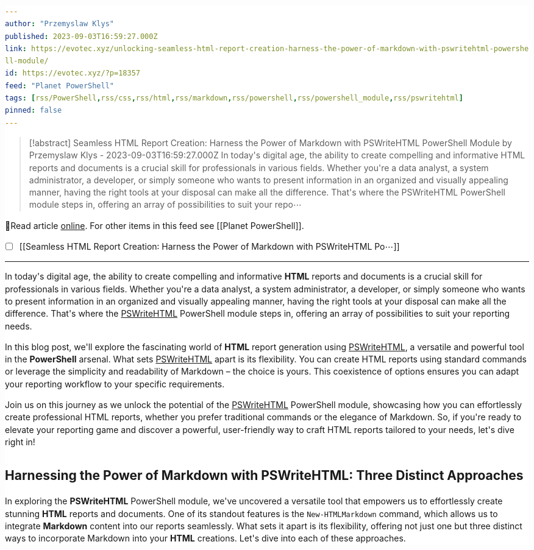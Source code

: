 ```yaml
---
author: "Przemyslaw Klys"
published: 2023-09-03T16:59:27.000Z
link: https://evotec.xyz/unlocking-seamless-html-report-creation-harness-the-power-of-markdown-with-pswritehtml-powershell-module/
id: https://evotec.xyz/?p=18357
feed: "Planet PowerShell"
tags: [rss/PowerShell,rss/css,rss/html,rss/markdown,rss/powershell,rss/powershell_module,rss/pswritehtml]
pinned: false
---
```

> [!abstract] Seamless HTML Report Creation: Harness the Power of Markdown with PSWriteHTML PowerShell Module by Przemyslaw Klys - 2023-09-03T16:59:27.000Z
> In today's digital age, the ability to create compelling and informative HTML reports and documents is a crucial skill for professionals in various fields. Whether you're a data analyst, a system administrator, a developer, or simply someone who wants to present information in an organized and visually appealing manner, having the right tools at your disposal can make all the difference. That's where the PSWriteHTML PowerShell module steps in, offering an array of possibilities to suit your repo⋯

🔗Read article [online](https://evotec.xyz/unlocking-seamless-html-report-creation-harness-the-power-of-markdown-with-pswritehtml-powershell-module/). For other items in this feed see [[Planet PowerShell]].

- [ ] [[Seamless HTML Report Creation꞉ Harness the Power of Markdown with PSWriteHTML Po⋯]]
- - -
In today's digital age, the ability to create compelling and informative **HTML** reports and documents is a crucial skill for professionals in various fields. Whether you're a data analyst, a system administrator, a developer, or simply someone who wants to present information in an organized and visually appealing manner, having the right tools at your disposal can make all the difference. That's where the [PSWriteHTML](https://github.com/EvotecIT/PSWriteHTML) PowerShell module steps in, offering an array of possibilities to suit your reporting needs.

In this blog post, we'll explore the fascinating world of **HTML** report generation using [PSWriteHTML](https://github.com/EvotecIT/PSWriteHTML), a versatile and powerful tool in the **PowerShell** arsenal. What sets [PSWriteHTML](https://github.com/EvotecIT/PSWriteHTML) apart is its flexibility. You can create HTML reports using standard commands or leverage the simplicity and readability of Markdown – the choice is yours. This coexistence of options ensures you can adapt your reporting workflow to your specific requirements.

Join us on this journey as we unlock the potential of the [PSWriteHTML](https://github.com/EvotecIT/PSWriteHTML) PowerShell module, showcasing how you can effortlessly create professional HTML reports, whether you prefer traditional commands or the elegance of Markdown. So, if you're ready to elevate your reporting game and discover a powerful, user-friendly way to craft HTML reports tailored to your needs, let's dive right in!

## Harnessing the Power of Markdown with PSWriteHTML: Three Distinct Approaches

In exploring the **PSWriteHTML** PowerShell module, we've uncovered a versatile tool that empowers us to effortlessly create stunning **HTML** reports and documents. One of its standout features is the `New-HTMLMarkdown` command, which allows us to integrate **Markdown** content into our reports seamlessly. What sets it apart is its flexibility, offering not just one but three distinct ways to incorporate Markdown into your **HTML** creations. Let's dive into each of these approaches.
